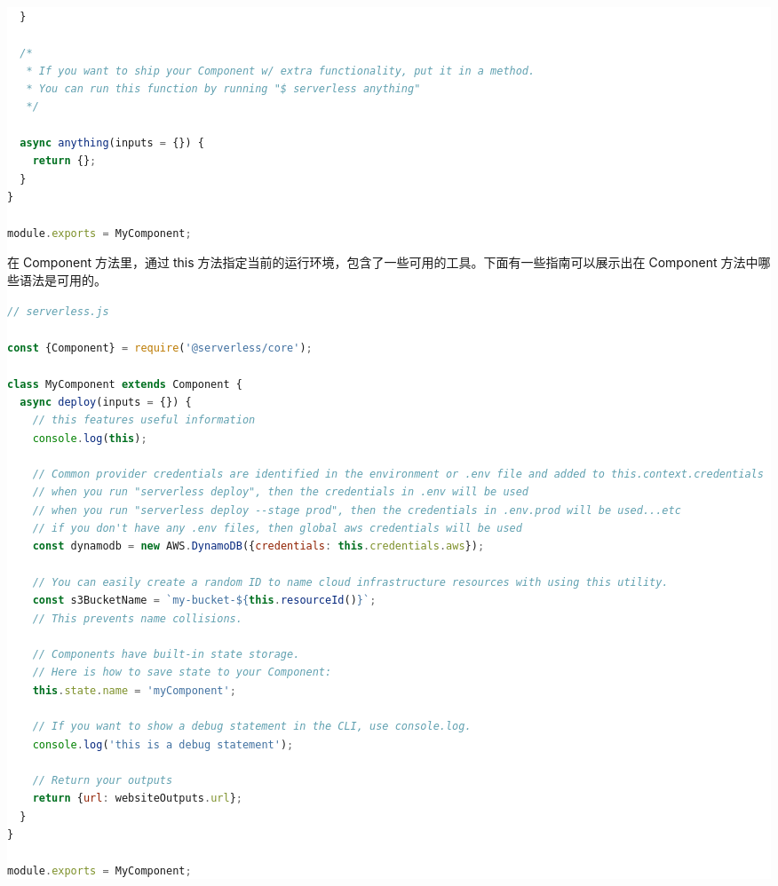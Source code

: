 ```javascript
  }

  /*
   * If you want to ship your Component w/ extra functionality, put it in a method.
   * You can run this function by running "$ serverless anything"
   */

  async anything(inputs = {}) {
    return {};
  }
}

module.exports = MyComponent;
```

在 Component 方法里，通过 this 方法指定当前的运行环境，包含了一些可用的工具。下面有一些指南可以展示出在 Component 方法中哪些语法是可用的。

```javascript
// serverless.js

const {Component} = require('@serverless/core');

class MyComponent extends Component {
  async deploy(inputs = {}) {
    // this features useful information
    console.log(this);

    // Common provider credentials are identified in the environment or .env file and added to this.context.credentials
    // when you run "serverless deploy", then the credentials in .env will be used
    // when you run "serverless deploy --stage prod", then the credentials in .env.prod will be used...etc
    // if you don't have any .env files, then global aws credentials will be used
    const dynamodb = new AWS.DynamoDB({credentials: this.credentials.aws});

    // You can easily create a random ID to name cloud infrastructure resources with using this utility.
    const s3BucketName = `my-bucket-${this.resourceId()}`;
    // This prevents name collisions.

    // Components have built-in state storage.
    // Here is how to save state to your Component:
    this.state.name = 'myComponent';

    // If you want to show a debug statement in the CLI, use console.log.
    console.log('this is a debug statement');

    // Return your outputs
    return {url: websiteOutputs.url};
  }
}

module.exports = MyComponent;
```
